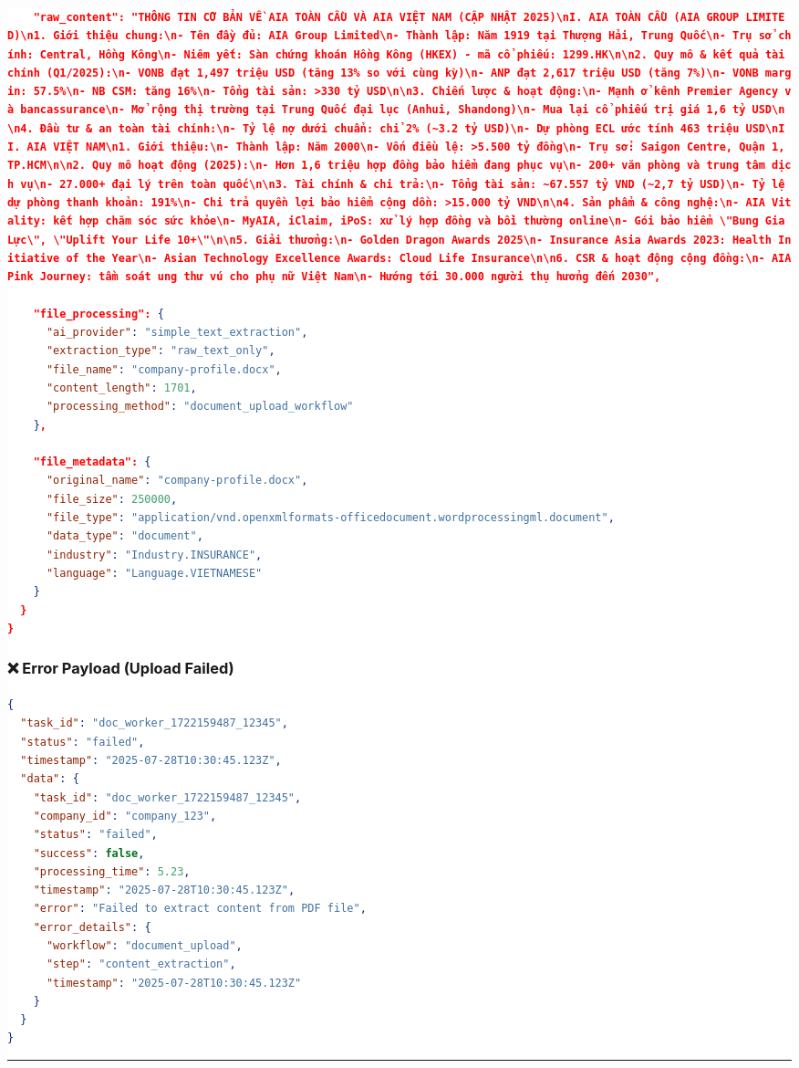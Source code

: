 ```json
    "raw_content": "THÔNG TIN CƠ BẢN VỀ AIA TOÀN CẦU VÀ AIA VIỆT NAM (CẬP NHẬT 2025)\nI. AIA TOÀN CẦU (AIA GROUP LIMITED)\n1. Giới thiệu chung:\n- Tên đầy đủ: AIA Group Limited\n- Thành lập: Năm 1919 tại Thượng Hải, Trung Quốc\n- Trụ sở chính: Central, Hồng Kông\n- Niêm yết: Sàn chứng khoán Hồng Kông (HKEX) - mã cổ phiếu: 1299.HK\n\n2. Quy mô & kết quả tài chính (Q1/2025):\n- VONB đạt 1,497 triệu USD (tăng 13% so với cùng kỳ)\n- ANP đạt 2,617 triệu USD (tăng 7%)\n- VONB margin: 57.5%\n- NB CSM: tăng 16%\n- Tổng tài sản: >330 tỷ USD\n\n3. Chiến lược & hoạt động:\n- Mạnh ở kênh Premier Agency và bancassurance\n- Mở rộng thị trường tại Trung Quốc đại lục (Anhui, Shandong)\n- Mua lại cổ phiếu trị giá 1,6 tỷ USD\n\n4. Đầu tư & an toàn tài chính:\n- Tỷ lệ nợ dưới chuẩn: chỉ 2% (~3.2 tỷ USD)\n- Dự phòng ECL ước tính 463 triệu USD\nII. AIA VIỆT NAM\n1. Giới thiệu:\n- Thành lập: Năm 2000\n- Vốn điều lệ: >5.500 tỷ đồng\n- Trụ sở: Saigon Centre, Quận 1, TP.HCM\n\n2. Quy mô hoạt động (2025):\n- Hơn 1,6 triệu hợp đồng bảo hiểm đang phục vụ\n- 200+ văn phòng và trung tâm dịch vụ\n- 27.000+ đại lý trên toàn quốc\n\n3. Tài chính & chi trả:\n- Tổng tài sản: ~67.557 tỷ VND (~2,7 tỷ USD)\n- Tỷ lệ dự phòng thanh khoản: 191%\n- Chi trả quyền lợi bảo hiểm cộng dồn: >15.000 tỷ VND\n\n4. Sản phẩm & công nghệ:\n- AIA Vitality: kết hợp chăm sóc sức khỏe\n- MyAIA, iClaim, iPoS: xử lý hợp đồng và bồi thường online\n- Gói bảo hiểm \"Bung Gia Lực\", \"Uplift Your Life 10+\"\n\n5. Giải thưởng:\n- Golden Dragon Awards 2025\n- Insurance Asia Awards 2023: Health Initiative of the Year\n- Asian Technology Excellence Awards: Cloud Life Insurance\n\n6. CSR & hoạt động cộng đồng:\n- AIA Pink Journey: tầm soát ung thư vú cho phụ nữ Việt Nam\n- Hướng tới 30.000 người thụ hưởng đến 2030",
    
    "file_processing": {
      "ai_provider": "simple_text_extraction",
      "extraction_type": "raw_text_only",
      "file_name": "company-profile.docx",
      "content_length": 1701,
      "processing_method": "document_upload_workflow"
    },
    
    "file_metadata": {
      "original_name": "company-profile.docx",
      "file_size": 250000,
      "file_type": "application/vnd.openxmlformats-officedocument.wordprocessingml.document",
      "data_type": "document",
      "industry": "Industry.INSURANCE",
      "language": "Language.VIETNAMESE"
    }
  }
}
```

### ❌ Error Payload (Upload Failed)
```json
{
  "task_id": "doc_worker_1722159487_12345",
  "status": "failed",
  "timestamp": "2025-07-28T10:30:45.123Z",
  "data": {
    "task_id": "doc_worker_1722159487_12345", 
    "company_id": "company_123",
    "status": "failed",
    "success": false,
    "processing_time": 5.23,
    "timestamp": "2025-07-28T10:30:45.123Z",
    "error": "Failed to extract content from PDF file",
    "error_details": {
      "workflow": "document_upload",
      "step": "content_extraction", 
      "timestamp": "2025-07-28T10:30:45.123Z"
    }
  }
}
```

---